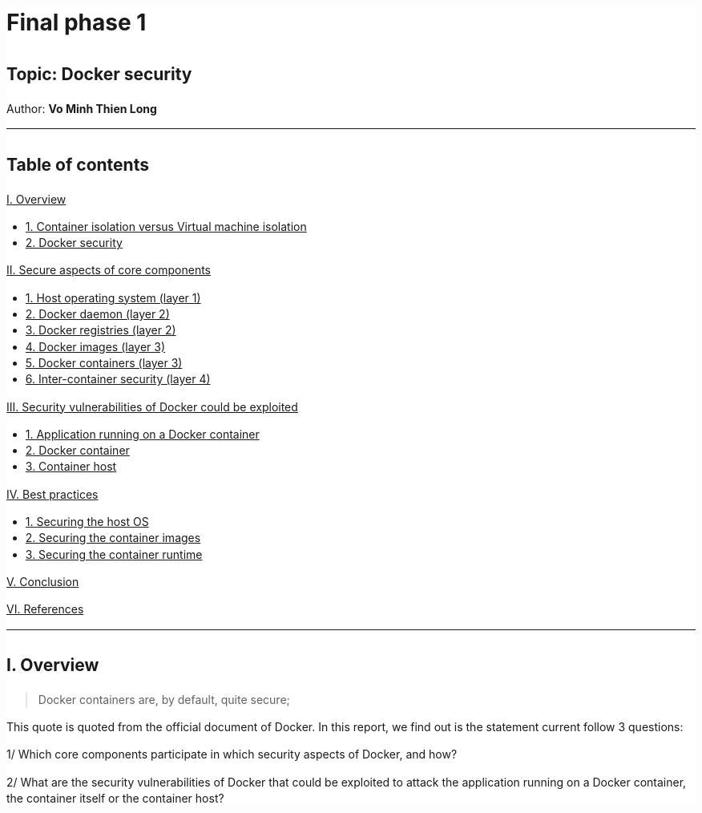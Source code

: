 # Final phase 1
## Topic: Docker security

Author: **Vo Minh Thien Long**

----        
## Table of contents
[I. Overview](#overview)

- [1. Container isolation versus Virtual machine isolation](#docker-vm)
- [2. Docker security](#docker-security)

[II. Secure aspects of core components](#secure-aspects)

- [1. Host operating system (layer 1)](#host-os)
- [2. Docker daemon (layer 2)](#docker-daemon)
- [3. Docker registries (layer 2)](#docker-registries)
- [4. Docker images (layer 3)](#docker-images)
- [5. Docker containers (layer 3)](#docker-containers)
- [6. Inter-container security (layer 4)](#docker-inter-containers)

[III. Security vulnerabilities of Docker could be exploited](#security-vulnerabilities)

- [1. Application running on a Docker container](#application)
- [2. Docker container](#container)
- [3. Container host](#host)

[IV. Best practices](#best-practices)

- [1. Securing the host OS](#best-practices-host)
- [2. Securing the container images](#best-practices-images)
- [3. Securing the container runtime](#best-practices-runtime) 


[V. Conclusion](#conclusion)

[VI. References](#references)

---- 

## I. Overview
<a name='overview'></a>

> Docker containers are, by default, quite secure;

This quote is quoted from the official document of Docker. In this report, we find out is the statement current
follow 3 questions:

1/ Which core components participate in which security aspects of Docker, and how?

2/ What are the security vulnerabilities of Docker that could be exploited to attack the application running on a 
Docker container, the container itself or the container host?
